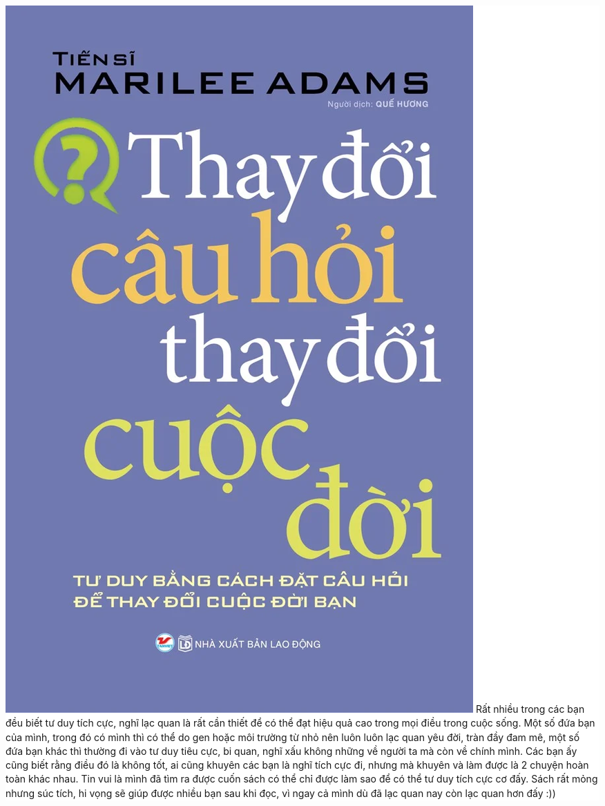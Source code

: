 ![thay doi cau hoi](/img/reviewsach-thaydoicauhoi.webp)
Rất nhiều trong các bạn đều biết tư duy tích cực, nghĩ lạc quan là rất cần thiết để có thể đạt hiệu quả cao trong mọi điều trong cuộc sống. Một số đứa bạn của mình, trong đó có mình thì có thể do gen hoặc môi trường từ nhỏ nên luôn luôn lạc quan yêu đời, tràn đầy đam mê, một số đứa bạn khác thì thường đi vào tư duy tiêu cực, bi quan, nghĩ xấu không những về người ta mà còn về chính mình. Các bạn ấy cũng biết rằng điều đó là không tốt, ai cũng khuyên các bạn là nghĩ tích cực đi, nhưng mà khuyên và làm được là 2 chuyện hoàn toàn khác nhau.
Tin vui là mình đã tìm ra được cuốn sách có thể chỉ được làm sao để có thể tư duy tích cực cơ đấy. Sách rất mỏng nhưng súc tích, hi vọng sẽ giúp được nhiều bạn sau khi đọc, vì ngay cả mình dù đã lạc quan nay còn lạc quan hơn đấy :))
